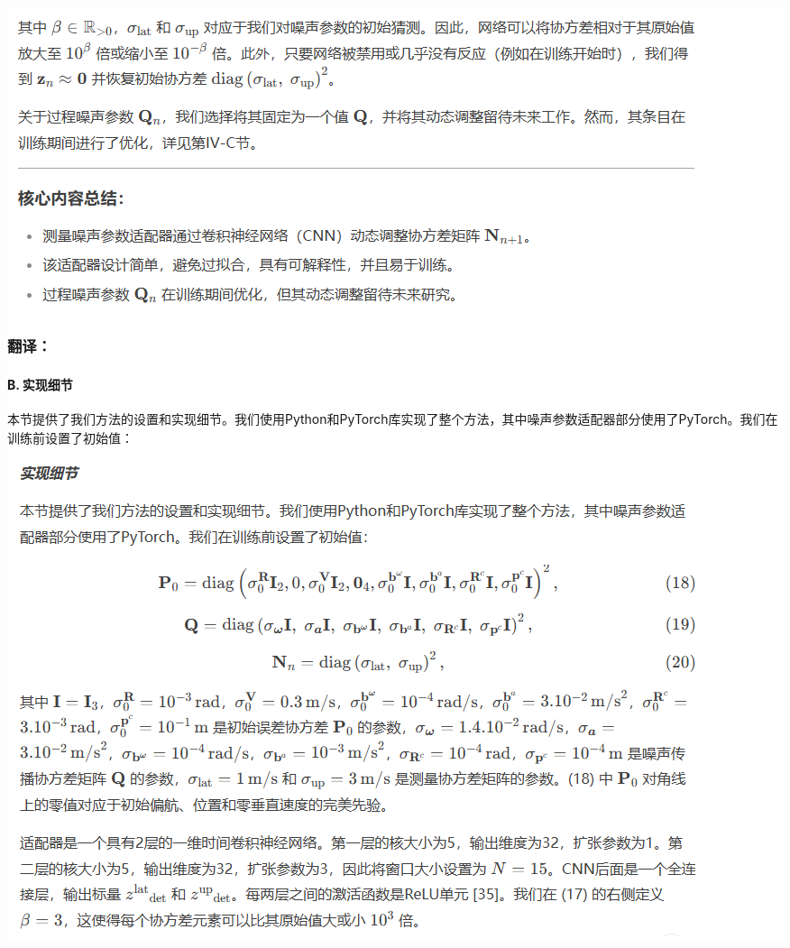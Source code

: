 ![alt text](img/image-9.png)

### 翻译：

#### B. 实现细节

本节提供了我们方法的设置和实现细节。我们使用Python和PyTorch库实现了整个方法，其中噪声参数适配器部分使用了PyTorch。我们在训练前设置了初始值：

![alt text](img/image-10.png)
